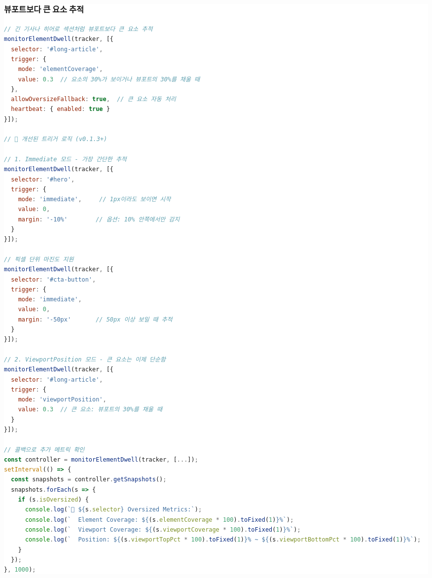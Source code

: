 ### 뷰포트보다 큰 요소 추적
```javascript
// 긴 기사나 히어로 섹션처럼 뷰포트보다 큰 요소 추적
monitorElementDwell(tracker, [{
  selector: '#long-article',
  trigger: { 
    mode: 'elementCoverage', 
    value: 0.3  // 요소의 30%가 보이거나 뷰포트의 30%를 채울 때
  },
  allowOversizeFallback: true,  // 큰 요소 자동 처리
  heartbeat: { enabled: true }
}]);

// 🎯 개선된 트리거 로직 (v0.1.3+)

// 1. Immediate 모드 - 가장 간단한 추적
monitorElementDwell(tracker, [{
  selector: '#hero',
  trigger: { 
    mode: 'immediate',     // 1px이라도 보이면 시작
    value: 0,
    margin: '-10%'        // 옵션: 10% 안쪽에서만 감지
  }
}]);

// 픽셀 단위 마진도 지원
monitorElementDwell(tracker, [{
  selector: '#cta-button',
  trigger: { 
    mode: 'immediate',
    value: 0,
    margin: '-50px'       // 50px 이상 보일 때 추적
  }
}]);

// 2. ViewportPosition 모드 - 큰 요소는 이제 단순함
monitorElementDwell(tracker, [{
  selector: '#long-article',
  trigger: { 
    mode: 'viewportPosition',
    value: 0.3  // 큰 요소: 뷰포트의 30%를 채울 때
  }
}]);

// 콜백으로 추가 메트릭 확인
const controller = monitorElementDwell(tracker, [...]);
setInterval(() => {
  const snapshots = controller.getSnapshots();
  snapshots.forEach(s => {
    if (s.isOversized) {
      console.log(`📏 ${s.selector} Oversized Metrics:`);
      console.log(`  Element Coverage: ${(s.elementCoverage * 100).toFixed(1)}%`);
      console.log(`  Viewport Coverage: ${(s.viewportCoverage * 100).toFixed(1)}%`);
      console.log(`  Position: ${(s.viewportTopPct * 100).toFixed(1)}% ~ ${(s.viewportBottomPct * 100).toFixed(1)}%`);
    }
  });
}, 1000);
```
